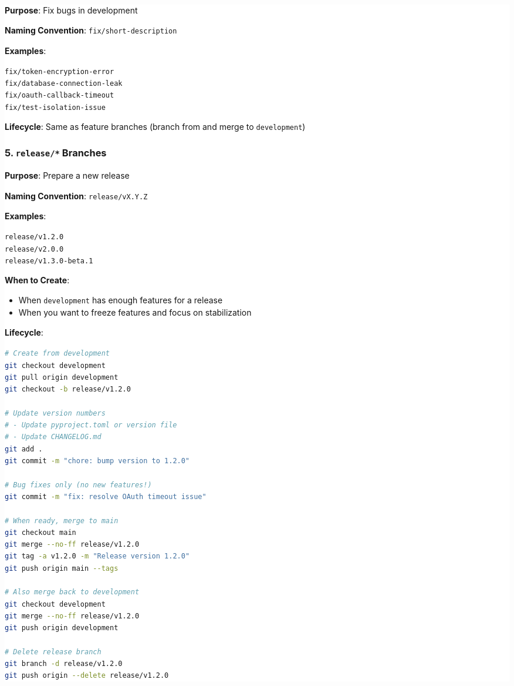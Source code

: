 **Purpose**: Fix bugs in development

**Naming Convention**: `fix/short-description`

**Examples**:
```
fix/token-encryption-error
fix/database-connection-leak
fix/oauth-callback-timeout
fix/test-isolation-issue
```

**Lifecycle**: Same as feature branches (branch from and merge to `development`)

### 5. `release/*` Branches

**Purpose**: Prepare a new release

**Naming Convention**: `release/vX.Y.Z`

**Examples**:
```
release/v1.2.0
release/v2.0.0
release/v1.3.0-beta.1
```

**When to Create**:
- When `development` has enough features for a release
- When you want to freeze features and focus on stabilization

**Lifecycle**:
```bash
# Create from development
git checkout development
git pull origin development
git checkout -b release/v1.2.0

# Update version numbers
# - Update pyproject.toml or version file
# - Update CHANGELOG.md
git add .
git commit -m "chore: bump version to 1.2.0"

# Bug fixes only (no new features!)
git commit -m "fix: resolve OAuth timeout issue"

# When ready, merge to main
git checkout main
git merge --no-ff release/v1.2.0
git tag -a v1.2.0 -m "Release version 1.2.0"
git push origin main --tags

# Also merge back to development
git checkout development
git merge --no-ff release/v1.2.0
git push origin development

# Delete release branch
git branch -d release/v1.2.0
git push origin --delete release/v1.2.0
```
